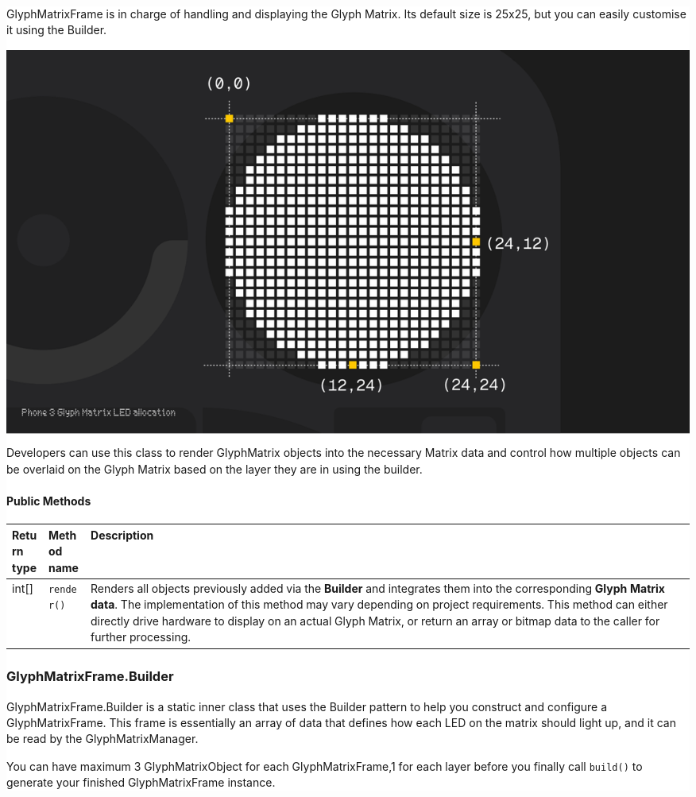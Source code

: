 GlyphMatrixFrame is in charge of handling and displaying the Glyph Matrix. Its default size is 25x25, but you can easily customise it using the Builder. 

<p align="center">
  <div align="center" style="width:100%;">
    <img src="image/Phone 3 Glyph Matrix LED allocation.svg" alt="Phone 3 Glyph Matrix LED allocation" style="display:block; width:100%; max-width:100%;">
  </div>
</p>

Developers can use this class to render GlyphMatrix objects into the necessary Matrix data and control how multiple objects can be overlaid on the Glyph Matrix based on the layer they are in using the builder.

#### Public Methods

| Return type                    | Method name                    | Description                    |
|:-------------------------------|:-------------------------------|:-------------------------------|
| int[]                          |  `render()`              | Renders all objects previously added via the **Builder** and integrates them into the corresponding **Glyph Matrix data**. The implementation of this method may vary depending on project requirements. This method can either directly drive hardware to display on an actual Glyph Matrix, or return an array or bitmap data to the caller for further processing. |

### GlyphMatrixFrame.Builder

GlyphMatrixFrame.Builder is a static inner class that uses the Builder pattern to help you construct and configure a GlyphMatrixFrame. This frame is essentially an array of data that defines how each LED on the matrix should light up, and it can be read by the GlyphMatrixManager.

You can have maximum 3 GlyphMatrixObject for each GlyphMatrixFrame,1 for each layer before you finally call `build()` to generate your finished GlyphMatrixFrame instance.
